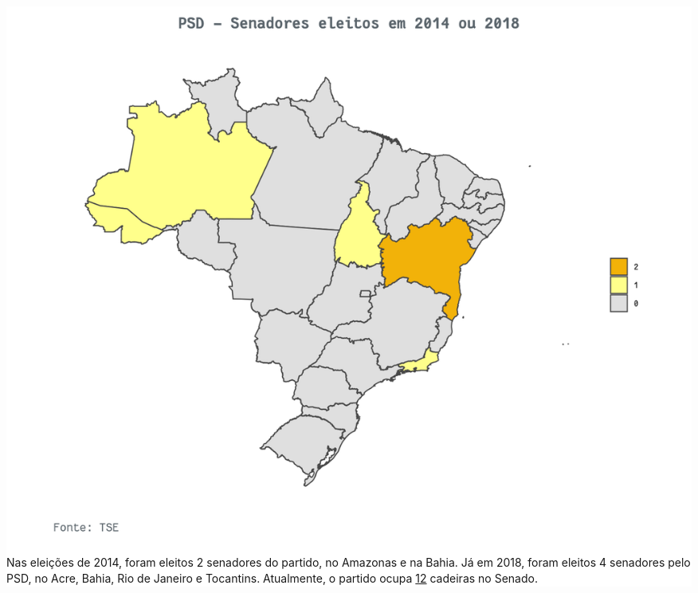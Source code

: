 <p><img src="/assets/post_images/psd_files/figure-html/unnamed-chunk-14-1.png" width="864" /></p>
<p>Nas eleições de 2014, foram eleitos 2 senadores do partido, no Amazonas e na Bahia. Já em 2018, foram eleitos 4 senadores pelo PSD, no Acre, Bahia, Rio de Janeiro e Tocantins. Atualmente, o partido ocupa <a href="https://www25.senado.leg.br/web/senadores/em-exercicio/-/e/por-partido">12</a> cadeiras no Senado.</p>